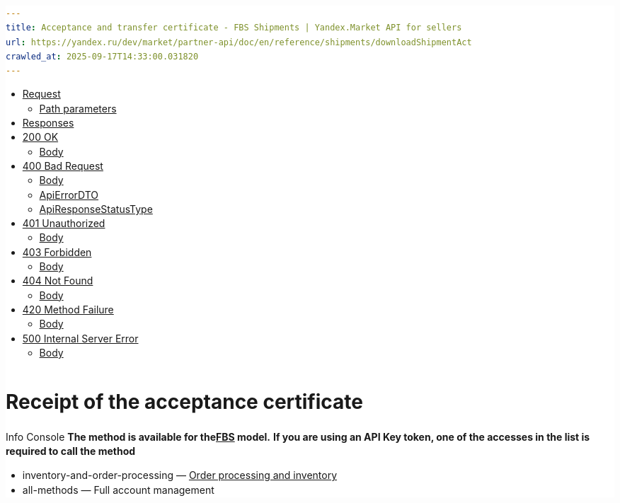 ```yaml
---
title: Acceptance and transfer certificate - FBS Shipments | Yandex.Market API for sellers
url: https://yandex.ru/dev/market/partner-api/doc/en/reference/shipments/downloadShipmentAct
crawled_at: 2025-09-17T14:33:00.031820
---
```


  * [Request](https://yandex.ru/dev/market/partner-api/doc/en/reference/shipments/en/reference/shipments/downloadShipmentAct#request)
    * [Path parameters](https://yandex.ru/dev/market/partner-api/doc/en/reference/shipments/en/reference/shipments/downloadShipmentAct#path-parameters)
  * [Responses](https://yandex.ru/dev/market/partner-api/doc/en/reference/shipments/en/reference/shipments/downloadShipmentAct#responses)
  * [200 OK](https://yandex.ru/dev/market/partner-api/doc/en/reference/shipments/en/reference/shipments/downloadShipmentAct#200-ok)
    * [Body](https://yandex.ru/dev/market/partner-api/doc/en/reference/shipments/en/reference/shipments/downloadShipmentAct#body)
  * [400 Bad Request](https://yandex.ru/dev/market/partner-api/doc/en/reference/shipments/en/reference/shipments/downloadShipmentAct#400-bad-request)
    * [Body](https://yandex.ru/dev/market/partner-api/doc/en/reference/shipments/en/reference/shipments/downloadShipmentAct#body1)
    * [ApiErrorDTO](https://yandex.ru/dev/market/partner-api/doc/en/reference/shipments/en/reference/shipments/downloadShipmentAct#apierrordto)
    * [ApiResponseStatusType](https://yandex.ru/dev/market/partner-api/doc/en/reference/shipments/en/reference/shipments/downloadShipmentAct#apiresponsestatustype)
  * [401 Unauthorized](https://yandex.ru/dev/market/partner-api/doc/en/reference/shipments/en/reference/shipments/downloadShipmentAct#401-unauthorized)
    * [Body](https://yandex.ru/dev/market/partner-api/doc/en/reference/shipments/en/reference/shipments/downloadShipmentAct#body2)
  * [403 Forbidden](https://yandex.ru/dev/market/partner-api/doc/en/reference/shipments/en/reference/shipments/downloadShipmentAct#403-forbidden)
    * [Body](https://yandex.ru/dev/market/partner-api/doc/en/reference/shipments/en/reference/shipments/downloadShipmentAct#body3)
  * [404 Not Found](https://yandex.ru/dev/market/partner-api/doc/en/reference/shipments/en/reference/shipments/downloadShipmentAct#404-not-found)
    * [Body](https://yandex.ru/dev/market/partner-api/doc/en/reference/shipments/en/reference/shipments/downloadShipmentAct#body4)
  * [420 Method Failure](https://yandex.ru/dev/market/partner-api/doc/en/reference/shipments/en/reference/shipments/downloadShipmentAct#420-method-failure)
    * [Body](https://yandex.ru/dev/market/partner-api/doc/en/reference/shipments/en/reference/shipments/downloadShipmentAct#body5)
  * [500 Internal Server Error](https://yandex.ru/dev/market/partner-api/doc/en/reference/shipments/en/reference/shipments/downloadShipmentAct#500-internal-server-error)
    * [Body](https://yandex.ru/dev/market/partner-api/doc/en/reference/shipments/en/reference/shipments/downloadShipmentAct#body6)


# Receipt of the acceptance certificate
Info
Console
**The method is available for the[FBS](https://yandex.ru/dev/market/partner-api/doc/en/reference/shipments/en/overview/fbs) model.**
**If you are using an API Key token, one of the accesses in the list is required to call the method**
  * inventory-and-order-processing — [Order processing and inventory](https://yandex.ru/dev/market/partner-api/doc/en/reference/shipments/en/_auto/scopes_summary/pages/inventory-and-order-processing)
  * all-methods — Full account management
